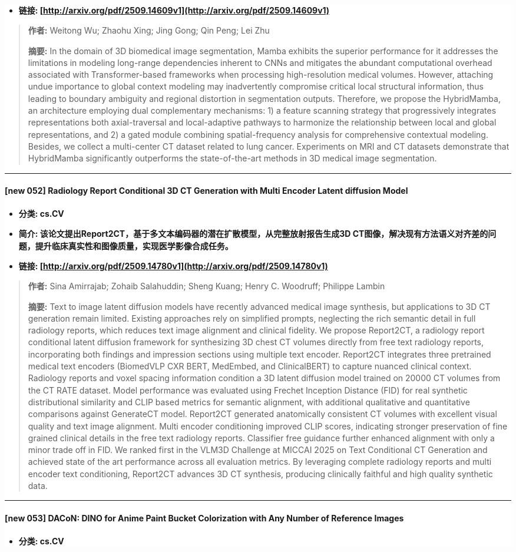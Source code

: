- **链接: [http://arxiv.org/pdf/2509.14609v1](http://arxiv.org/pdf/2509.14609v1)**

> **作者:** Weitong Wu; Zhaohu Xing; Jing Gong; Qin Peng; Lei Zhu
>
> **摘要:** In the domain of 3D biomedical image segmentation, Mamba exhibits the superior performance for it addresses the limitations in modeling long-range dependencies inherent to CNNs and mitigates the abundant computational overhead associated with Transformer-based frameworks when processing high-resolution medical volumes. However, attaching undue importance to global context modeling may inadvertently compromise critical local structural information, thus leading to boundary ambiguity and regional distortion in segmentation outputs. Therefore, we propose the HybridMamba, an architecture employing dual complementary mechanisms: 1) a feature scanning strategy that progressively integrates representations both axial-traversal and local-adaptive pathways to harmonize the relationship between local and global representations, and 2) a gated module combining spatial-frequency analysis for comprehensive contextual modeling. Besides, we collect a multi-center CT dataset related to lung cancer. Experiments on MRI and CT datasets demonstrate that HybridMamba significantly outperforms the state-of-the-art methods in 3D medical image segmentation.
>
---
#### [new 052] Radiology Report Conditional 3D CT Generation with Multi Encoder Latent diffusion Model
- **分类: cs.CV**

- **简介: 该论文提出Report2CT，基于多文本编码器的潜在扩散模型，从完整放射报告生成3D CT图像，解决现有方法语义对齐差的问题，提升临床真实性和图像质量，实现医学影像合成任务。**

- **链接: [http://arxiv.org/pdf/2509.14780v1](http://arxiv.org/pdf/2509.14780v1)**

> **作者:** Sina Amirrajab; Zohaib Salahuddin; Sheng Kuang; Henry C. Woodruff; Philippe Lambin
>
> **摘要:** Text to image latent diffusion models have recently advanced medical image synthesis, but applications to 3D CT generation remain limited. Existing approaches rely on simplified prompts, neglecting the rich semantic detail in full radiology reports, which reduces text image alignment and clinical fidelity. We propose Report2CT, a radiology report conditional latent diffusion framework for synthesizing 3D chest CT volumes directly from free text radiology reports, incorporating both findings and impression sections using multiple text encoder. Report2CT integrates three pretrained medical text encoders (BiomedVLP CXR BERT, MedEmbed, and ClinicalBERT) to capture nuanced clinical context. Radiology reports and voxel spacing information condition a 3D latent diffusion model trained on 20000 CT volumes from the CT RATE dataset. Model performance was evaluated using Frechet Inception Distance (FID) for real synthetic distributional similarity and CLIP based metrics for semantic alignment, with additional qualitative and quantitative comparisons against GenerateCT model. Report2CT generated anatomically consistent CT volumes with excellent visual quality and text image alignment. Multi encoder conditioning improved CLIP scores, indicating stronger preservation of fine grained clinical details in the free text radiology reports. Classifier free guidance further enhanced alignment with only a minor trade off in FID. We ranked first in the VLM3D Challenge at MICCAI 2025 on Text Conditional CT Generation and achieved state of the art performance across all evaluation metrics. By leveraging complete radiology reports and multi encoder text conditioning, Report2CT advances 3D CT synthesis, producing clinically faithful and high quality synthetic data.
>
---
#### [new 053] DACoN: DINO for Anime Paint Bucket Colorization with Any Number of Reference Images
- **分类: cs.CV**
